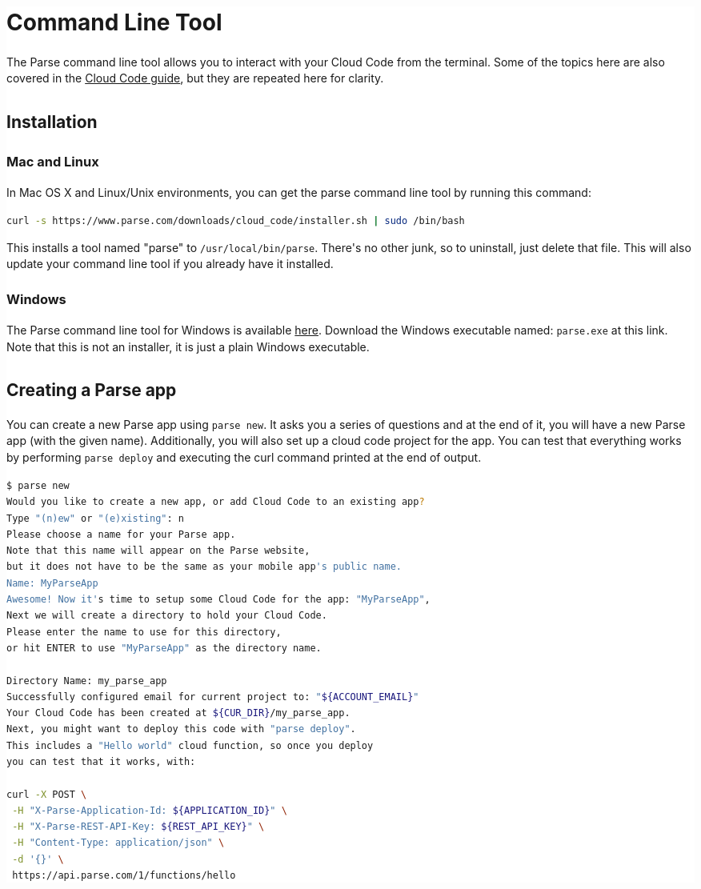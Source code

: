 # Command Line Tool

The Parse command line tool allows you to interact with your Cloud Code from the terminal. 
Some of the topics here are also covered in the [Cloud Code guide](#cloud-code), but they are repeated here for clarity.

## Installation

### Mac and Linux

In Mac OS X and Linux/Unix environments, you can get the parse command line tool by running this command:

```bash
curl -s https://www.parse.com/downloads/cloud_code/installer.sh | sudo /bin/bash
```

This installs a tool named "parse" to `/usr/local/bin/parse`. 
There's no other junk, so to uninstall, just delete that file. 
This will also update your command line tool if you already have it installed.

### Windows

The Parse command line tool for Windows is available [here](https://github.com/ParsePlatform/parse-cli/releases/latest).
Download the Windows executable named: `parse.exe` at this link. Note that this is not an installer, it is just a plain Windows executable.

## Creating a Parse app

You can create a new Parse app using `parse new`.
It asks you a series of questions and at the end of it, you will have a new Parse app (with the given name).
Additionally, you will also set up a cloud code project for the app.
You can test that everything works by performing `parse deploy` and executing the curl command printed at the end of output.

```bash
$ parse new
Would you like to create a new app, or add Cloud Code to an existing app?
Type "(n)ew" or "(e)xisting": n
Please choose a name for your Parse app.
Note that this name will appear on the Parse website,
but it does not have to be the same as your mobile app's public name.
Name: MyParseApp
Awesome! Now it's time to setup some Cloud Code for the app: "MyParseApp",
Next we will create a directory to hold your Cloud Code.
Please enter the name to use for this directory,
or hit ENTER to use "MyParseApp" as the directory name.

Directory Name: my_parse_app
Successfully configured email for current project to: "${ACCOUNT_EMAIL}"
Your Cloud Code has been created at ${CUR_DIR}/my_parse_app.
Next, you might want to deploy this code with "parse deploy".
This includes a "Hello world" cloud function, so once you deploy
you can test that it works, with:

curl -X POST \
 -H "X-Parse-Application-Id: ${APPLICATION_ID}" \
 -H "X-Parse-REST-API-Key: ${REST_API_KEY}" \
 -H "Content-Type: application/json" \
 -d '{}' \
 https://api.parse.com/1/functions/hello
 ```
